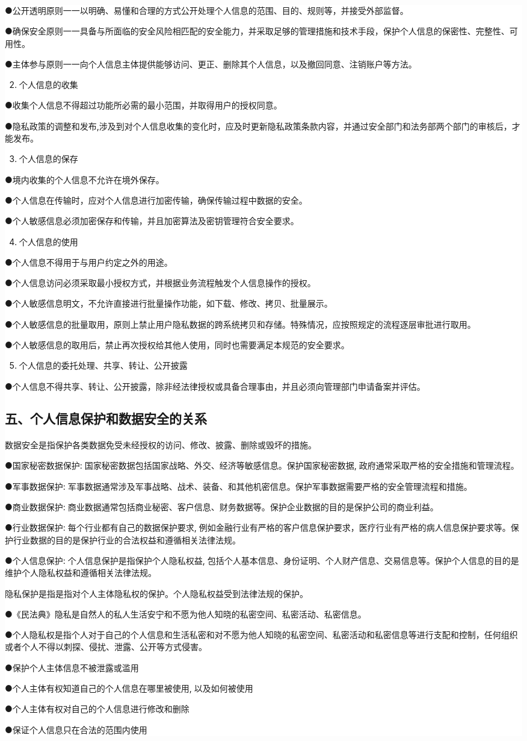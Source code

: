 ●公开透明原则一一以明确、易懂和合理的方式公开处理个人信息的范围、目的、规则等，并接受外部监督。

●确保安全原则一一具备与所面临的安全风险相匹配的安全能力，并采取足够的管理措施和技术手段，保护个人信息的保密性、完整性、可用性。

●主体参与原则一一向个人信息主体提供能够访问、更正、删除其个人信息，以及撤回同意、注销账户等方法。

 2. 个人信息的收集 

●收集个人信息不得超过功能所必需的最小范围，并取得用户的授权同意。

●隐私政策的调整和发布,涉及到对个人信息收集的变化时，应及时更新隐私政策条款内容，并通过安全部门和法务部两个部门的审核后，才能发布。

 3. 个人信息的保存 

●境内收集的个人信息不允许在境外保存。

●个人信息在传输时，应对个人信息进行加密传输，确保传输过程中数据的安全。

●个人敏感信息必须加密保存和传输，并且加密算法及密钥管理符合安全要求。

 4. 个人信息的使用 

●个人信息不得用于与用户约定之外的用途。

●个人信息访问必须采取最小授权方式，并根据业务流程触发个人信息操作的授权。

●个人敏感信息明文，不允许直接进行批量操作功能，如下载、修改、拷贝、批量展示。

●个人敏感信息的批量取用，原则上禁止用户隐私数据的跨系统拷贝和存储。特殊情况，应按照规定的流程逐层审批进行取用。

●个人敏感信息的取用后，禁止再次授权给其他人使用，同时也需要满足本规范的安全要求。

 5. 个人信息的委托处理、共享、转让、公开披露 

●个人信息不得共享、转让、公开披露，除非经法律授权或具备合理事由，并且必须向管理部门申请备案并评估。

## 五、个人信息保护和数据安全的关系  

数据安全是指保护各类数据免受未经授权的访问、修改、披露、删除或毁坏的措施。

●国家秘密数据保护: 国家秘密数据包括国家战略、外交、经济等敏感信息。保护国家秘密数据, 政府通常采取严格的安全措施和管理流程。

●军事数据保护: 军事数据通常涉及军事战略、战术、装备、和其他机密信息。保护军事数据需要严格的安全管理流程和措施。

●商业数据保护: 商业数据通常包括商业秘密、客户信息、财务数据等。保护企业数据的目的是保护公司的商业利益。

●行业数据保护: 每个行业都有自己的数据保护要求, 例如金融行业有严格的客户信息保护要求，医疗行业有严格的病人信息保护要求等。保护行业数据的目的是保护行业的合法权益和遵循相关法律法规。

●个人信息保护: 个人信息保护是指保护个人隐私权益, 包括个人基本信息、身份证明、个人财产信息、交易信息等。保护个人信息的目的是维护个人隐私权益和遵循相关法律法规。



隐私保护是指是指对个人主体隐私权的保护。个人隐私权益受到法律法规的保护。

●《民法典》隐私是自然人的私人生活安宁和不愿为他人知晓的私密空间、私密活动、私密信息。

●个人隐私权是指个人对于自己的个人信息和生活私密和对不愿为他人知晓的私密空间、私密活动和私密信息等进行支配和控制，任何组织或者个人不得以刺探、侵扰、泄露、公开等方式侵害。

●保护个人主体信息不被泄露或滥用

●个人主体有权知道自己的个人信息在哪里被使用, 以及如何被使用

●个人主体有权对自己的个人信息进行修改和删除

●保证个人信息只在合法的范围内使用
